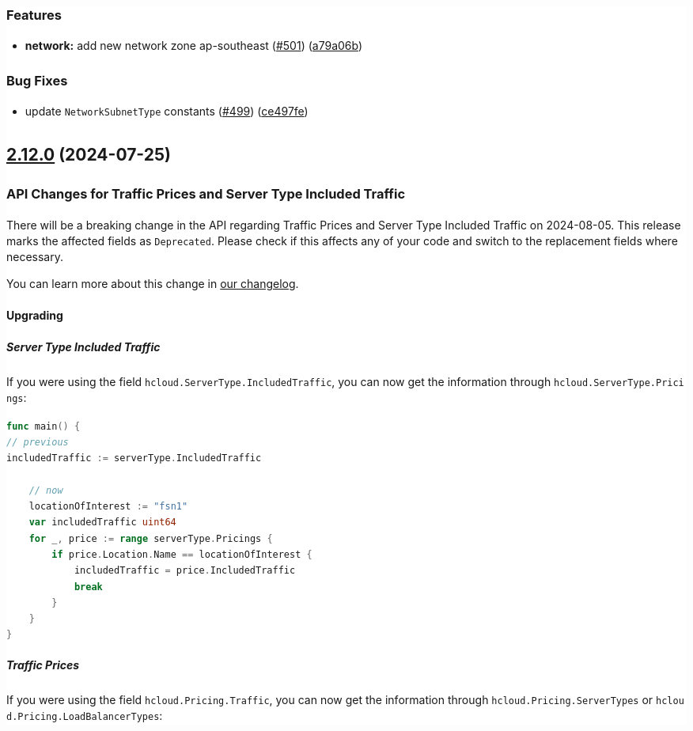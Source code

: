 ### Features

- **network:** add new network zone ap-southeast ([#501](https://github.com/hetznercloud/hcloud-go/issues/501)) ([a79a06b](https://github.com/hetznercloud/hcloud-go/commit/a79a06b0dda182e968a7a6e5cef9a4181414f29e))

### Bug Fixes

- update `NetworkSubnetType` constants ([#499](https://github.com/hetznercloud/hcloud-go/issues/499)) ([ce497fe](https://github.com/hetznercloud/hcloud-go/commit/ce497fe89ccd9cccd8dc84ccd854427484fdd031))

## [2.12.0](https://github.com/hetznercloud/hcloud-go/compare/v2.11.0...v2.12.0) (2024-07-25)

### API Changes for Traffic Prices and Server Type Included Traffic

There will be a breaking change in the API regarding Traffic Prices and Server Type Included Traffic on 2024-08-05. This release marks the affected fields as `Deprecated`. Please check if this affects any of your code and switch to the replacement fields where necessary.

You can learn more about this change in [our changelog](https://docs.hetzner.cloud/changelog#2024-07-25-cloud-api-returns-traffic-information-in-different-format).

#### Upgrading

##### Server Type Included Traffic

If you were using the field `hcloud.ServerType.IncludedTraffic`, you can now get the information through `hcloud.ServerType.Pricings`:

```go
func main() {
// previous
includedTraffic := serverType.IncludedTraffic

    // now
    locationOfInterest := "fsn1"
    var includedTraffic uint64
    for _, price := range serverType.Pricings {
        if price.Location.Name == locationOfInterest {
            includedTraffic = price.IncludedTraffic
            break
        }
    }
}
```

##### Traffic Prices

If you were using the field `hcloud.Pricing.Traffic`, you can now get the information through `hcloud.Pricing.ServerTypes` or `hcloud.Pricing.LoadBalancerTypes`:
